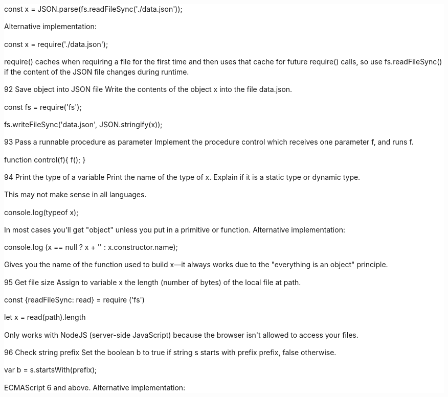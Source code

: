 const x = JSON.parse(fs.readFileSync('./data.json'));

Alternative implementation:

const x = require('./data.json');

require() caches when requiring a file for the first time and then uses that cache for future require() calls, so use fs.readFileSync() if the content of the JSON file changes during runtime.
 
92
Save object into JSON file
Write the contents of the object x into the file data.json.
 
const fs = require('fs');

fs.writeFileSync('data.json', JSON.stringify(x));

93
Pass a runnable procedure as parameter
Implement the procedure control which receives one parameter f, and runs f.
 
function control(f){
 f();
}

94
Print the type of a variable
Print the name of the type of x. Explain if it is a static type or dynamic type.

This may not make sense in all languages.
 
console.log(typeof x);

In most cases you'll get "object" unless you put in a primitive or function.
Alternative implementation:

console.log (x == null ? x + '' : x.constructor.name);

Gives you the name of the function used to build x—it always works due to the "everything is an object" principle.
 
95
Get file size
Assign to variable x the length (number of bytes) of the local file at path.
 
const {readFileSync: read} = require ('fs')

let x = read(path).length

Only works with NodeJS (server-side JavaScript) because the browser isn't allowed to access your files.
 
96
Check string prefix
Set the boolean b to true if string s starts with prefix prefix, false otherwise.
 
var b = s.startsWith(prefix);

ECMAScript 6 and above.
Alternative implementation:
